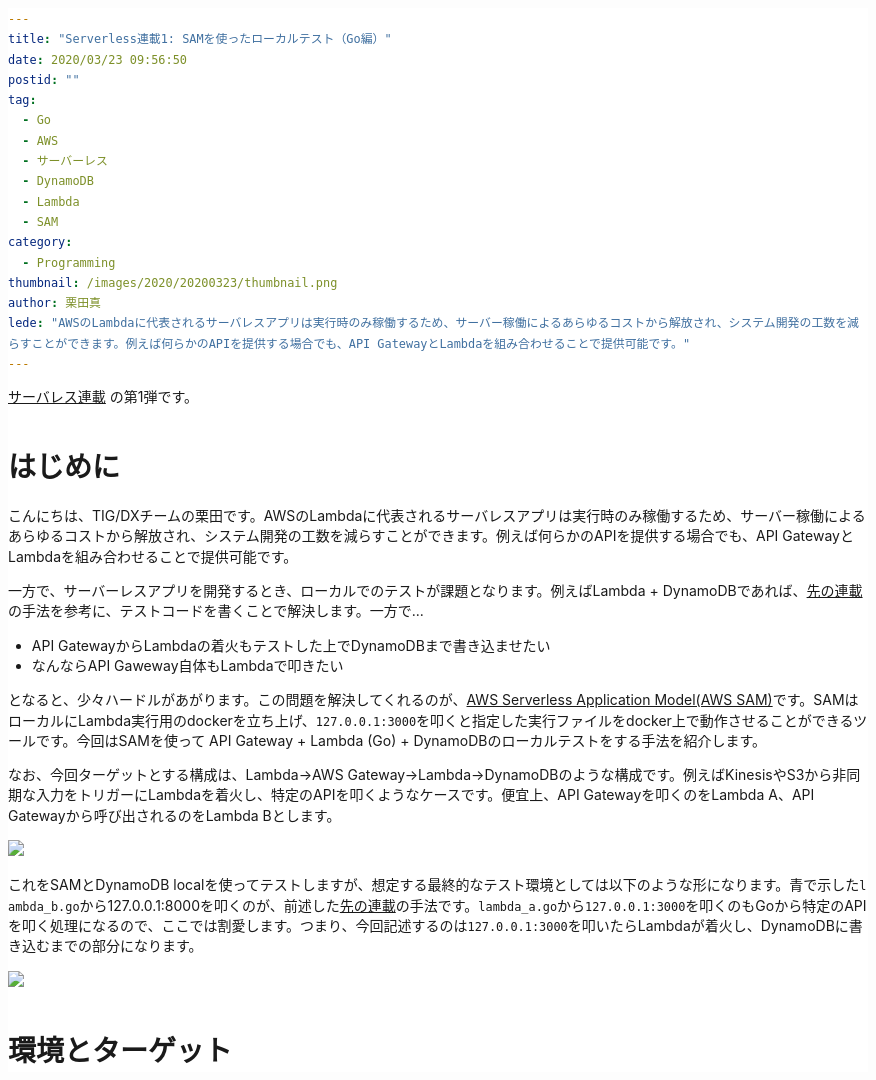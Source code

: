 ```yaml
---
title: "Serverless連載1: SAMを使ったローカルテスト（Go編）"
date: 2020/03/23 09:56:50
postid: ""
tag:
  - Go
  - AWS
  - サーバーレス
  - DynamoDB
  - Lambda
  - SAM
category:
  - Programming
thumbnail: /images/2020/20200323/thumbnail.png
author: 栗田真
lede: "AWSのLambdaに代表されるサーバレスアプリは実行時のみ稼働するため、サーバー稼働によるあらゆるコストから解放され、システム開発の工数を減らすことができます。例えば何らかのAPIを提供する場合でも、API GatewayとLambdaを組み合わせることで提供可能です。"
---
```


[サーバレス連載](/articles/20200322/) の第1弾です。

# はじめに

こんにちは、TIG/DXチームの栗田です。AWSのLambdaに代表されるサーバレスアプリは実行時のみ稼働するため、サーバー稼働によるあらゆるコストから解放され、システム開発の工数を減らすことができます。例えば何らかのAPIを提供する場合でも、API GatewayとLambdaを組み合わせることで提供可能です。

一方で、サーバーレスアプリを開発するとき、ローカルでのテストが課題となります。例えばLambda + DynamoDBであれば、[先の連載](/tags/DynamoDB%C3%97Go/)の手法を参考に、テストコードを書くことで解決します。一方で...

- API GatewayからLambdaの着火もテストした上でDynamoDBまで書き込ませたい
- なんならAPI Gaweway自体もLambdaで叩きたい

となると、少々ハードルがあがります。この問題を解決してくれるのが、[AWS Serverless Application Model(AWS SAM)](https://docs.aws.amazon.com/ja_jp/serverless-application-model/latest/developerguide/what-is-sam.html)です。SAMはローカルにLambda実行用のdockerを立ち上げ、`127.0.0.1:3000`を叩くと指定した実行ファイルをdocker上で動作させることができるツールです。今回はSAMを使って API Gateway + Lambda (Go) + DynamoDBのローカルテストをする手法を紹介します。

なお、今回ターゲットとする構成は、Lambda→AWS Gateway→Lambda→DynamoDBのような構成です。例えばKinesisやS3から非同期な入力をトリガーにLambdaを着火し、特定のAPIを叩くようなケースです。便宜上、API Gatewayを叩くのをLambda A、API Gatewayから呼び出されるのをLambda Bとします。

<img src="/images/2020/20200323/photo_20200323_01.png" class="img-middle-size" loading="lazy">

これをSAMとDynamoDB localを使ってテストしますが、想定する最終的なテスト環境としては以下のような形になります。青で示した`lambda_b.go`から127.0.0.1:8000を叩くのが、前述した[先の連載](/tags/DynamoDB%C3%97Go/)の手法です。`lambda_a.go`から`127.0.0.1:3000`を叩くのもGoから特定のAPIを叩く処理になるので、ここでは割愛します。つまり、今回記述するのは`127.0.0.1:3000`を叩いたらLambdaが着火し、DynamoDBに書き込むまでの部分になります。

<img src="/images/2020/20200323/photo_20200323_02.png" class="img-middle-size" loading="lazy">

# 環境とターゲット
